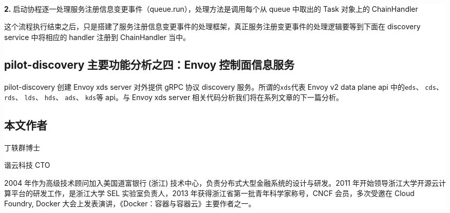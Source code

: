 **2.** 启动协程逐一处理服务注册信息变更事件（queue.run），处理方法是调用每个从 queue 中取出的 Task 对象上的 ChainHandler


这个流程执行结束之后，只是搭建了服务注册信息变更事件的处理框架，真正服务注册变更事件的处理逻辑要等到下面在 discovery service 中将相应的 handler 注册到 ChainHandler 当中。
## pilot-discovery 主要功能分析之四：Envoy 控制面信息服务
pilot-discovery 创建 Envoy xds server 对外提供 gRPC 协议 discovery 服务。所谓的`xds`代表 Envoy v2 data plane api 中的`eds`、 `cds`、 `rds`、 `lds`、 `hds`、 `ads`、 `kds`等 api。与 Envoy xds server 相关代码分析我们将在系列文章的下一篇分析。


## 本文作者

丁轶群博士

谐云科技 CTO

2004 年作为高级技术顾问加入美国道富银行 (浙江) 技术中心，负责分布式大型金融系统的设计与研发。2011 年开始领导浙江大学开源云计算平台的研发工作，是浙江大学 SEL 实验室负责人，2013 年获得浙江省第一批青年科学家称号，CNCF 会员，多次受邀在 Cloud Foundry, Docker 大会上发表演讲，《Docker：容器与容器云》主要作者之一。
